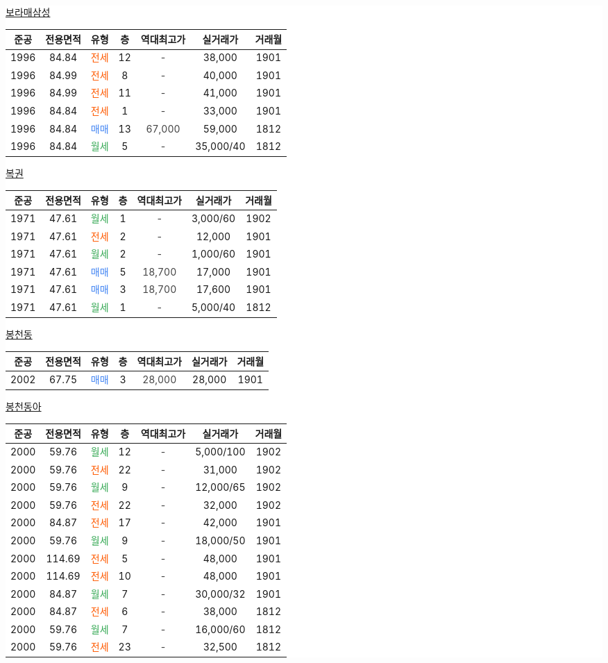[보라매삼성](https://search.naver.com/search.naver?query=%EC%84%9C%EC%9A%B8%ED%8A%B9%EB%B3%84%EC%8B%9C+%EA%B4%80%EC%95%85%EA%B5%AC+%EB%B4%89%EC%B2%9C%EB%8F%99+%EB%B3%B4%EB%9D%BC%EB%A7%A4%EC%82%BC%EC%84%B1)

|준공|전용면적|유형|층|역대최고가|실거래가|거래월|
|:---:|:---:|:---:|:---:|:---:|:---:|:---:|
|1996|84.84|<span style="color:#ff5a00">전세</span>|12|<span style="color:#444444">-</span>|38,000|1901|
|1996|84.99|<span style="color:#ff5a00">전세</span>|8|<span style="color:#444444">-</span>|40,000|1901|
|1996|84.99|<span style="color:#ff5a00">전세</span>|11|<span style="color:#444444">-</span>|41,000|1901|
|1996|84.84|<span style="color:#ff5a00">전세</span>|1|<span style="color:#444444">-</span>|33,000|1901|
|1996|84.84|<span style="color:#4285f3">매매</span>|13|<span style="color:#444444">67,000</span>|59,000|1812|
|1996|84.84|<span style="color:#34a853">월세</span>|5|<span style="color:#444444">-</span>|35,000/40|1812|

[복권](https://search.naver.com/search.naver?query=%EC%84%9C%EC%9A%B8%ED%8A%B9%EB%B3%84%EC%8B%9C+%EA%B4%80%EC%95%85%EA%B5%AC+%EB%B4%89%EC%B2%9C%EB%8F%99+%EB%B3%B5%EA%B6%8C)

|준공|전용면적|유형|층|역대최고가|실거래가|거래월|
|:---:|:---:|:---:|:---:|:---:|:---:|:---:|
|1971|47.61|<span style="color:#34a853">월세</span>|1|<span style="color:#444444">-</span>|3,000/60|1902|
|1971|47.61|<span style="color:#ff5a00">전세</span>|2|<span style="color:#444444">-</span>|12,000|1901|
|1971|47.61|<span style="color:#34a853">월세</span>|2|<span style="color:#444444">-</span>|1,000/60|1901|
|1971|47.61|<span style="color:#4285f3">매매</span>|5|<span style="color:#444444">18,700</span>|17,000|1901|
|1971|47.61|<span style="color:#4285f3">매매</span>|3|<span style="color:#444444">18,700</span>|17,600|1901|
|1971|47.61|<span style="color:#34a853">월세</span>|1|<span style="color:#444444">-</span>|5,000/40|1812|

[봉천동](https://search.naver.com/search.naver?query=%EC%84%9C%EC%9A%B8%ED%8A%B9%EB%B3%84%EC%8B%9C+%EA%B4%80%EC%95%85%EA%B5%AC+%EB%B4%89%EC%B2%9C%EB%8F%99+%EB%B4%89%EC%B2%9C%EB%8F%99)

|준공|전용면적|유형|층|역대최고가|실거래가|거래월|
|:---:|:---:|:---:|:---:|:---:|:---:|:---:|
|2002|67.75|<span style="color:#4285f3">매매</span>|3|<span style="color:#444444">28,000</span>|28,000|1901|

[봉천동아](https://search.naver.com/search.naver?query=%EC%84%9C%EC%9A%B8%ED%8A%B9%EB%B3%84%EC%8B%9C+%EA%B4%80%EC%95%85%EA%B5%AC+%EB%B4%89%EC%B2%9C%EB%8F%99+%EB%B4%89%EC%B2%9C%EB%8F%99%EC%95%84)

|준공|전용면적|유형|층|역대최고가|실거래가|거래월|
|:---:|:---:|:---:|:---:|:---:|:---:|:---:|
|2000|59.76|<span style="color:#34a853">월세</span>|12|<span style="color:#444444">-</span>|5,000/100|1902|
|2000|59.76|<span style="color:#ff5a00">전세</span>|22|<span style="color:#444444">-</span>|31,000|1902|
|2000|59.76|<span style="color:#34a853">월세</span>|9|<span style="color:#444444">-</span>|12,000/65|1902|
|2000|59.76|<span style="color:#ff5a00">전세</span>|22|<span style="color:#444444">-</span>|32,000|1902|
|2000|84.87|<span style="color:#ff5a00">전세</span>|17|<span style="color:#444444">-</span>|42,000|1901|
|2000|59.76|<span style="color:#34a853">월세</span>|9|<span style="color:#444444">-</span>|18,000/50|1901|
|2000|114.69|<span style="color:#ff5a00">전세</span>|5|<span style="color:#444444">-</span>|48,000|1901|
|2000|114.69|<span style="color:#ff5a00">전세</span>|10|<span style="color:#444444">-</span>|48,000|1901|
|2000|84.87|<span style="color:#34a853">월세</span>|7|<span style="color:#444444">-</span>|30,000/32|1901|
|2000|84.87|<span style="color:#ff5a00">전세</span>|6|<span style="color:#444444">-</span>|38,000|1812|
|2000|59.76|<span style="color:#34a853">월세</span>|7|<span style="color:#444444">-</span>|16,000/60|1812|
|2000|59.76|<span style="color:#ff5a00">전세</span>|23|<span style="color:#444444">-</span>|32,500|1812|